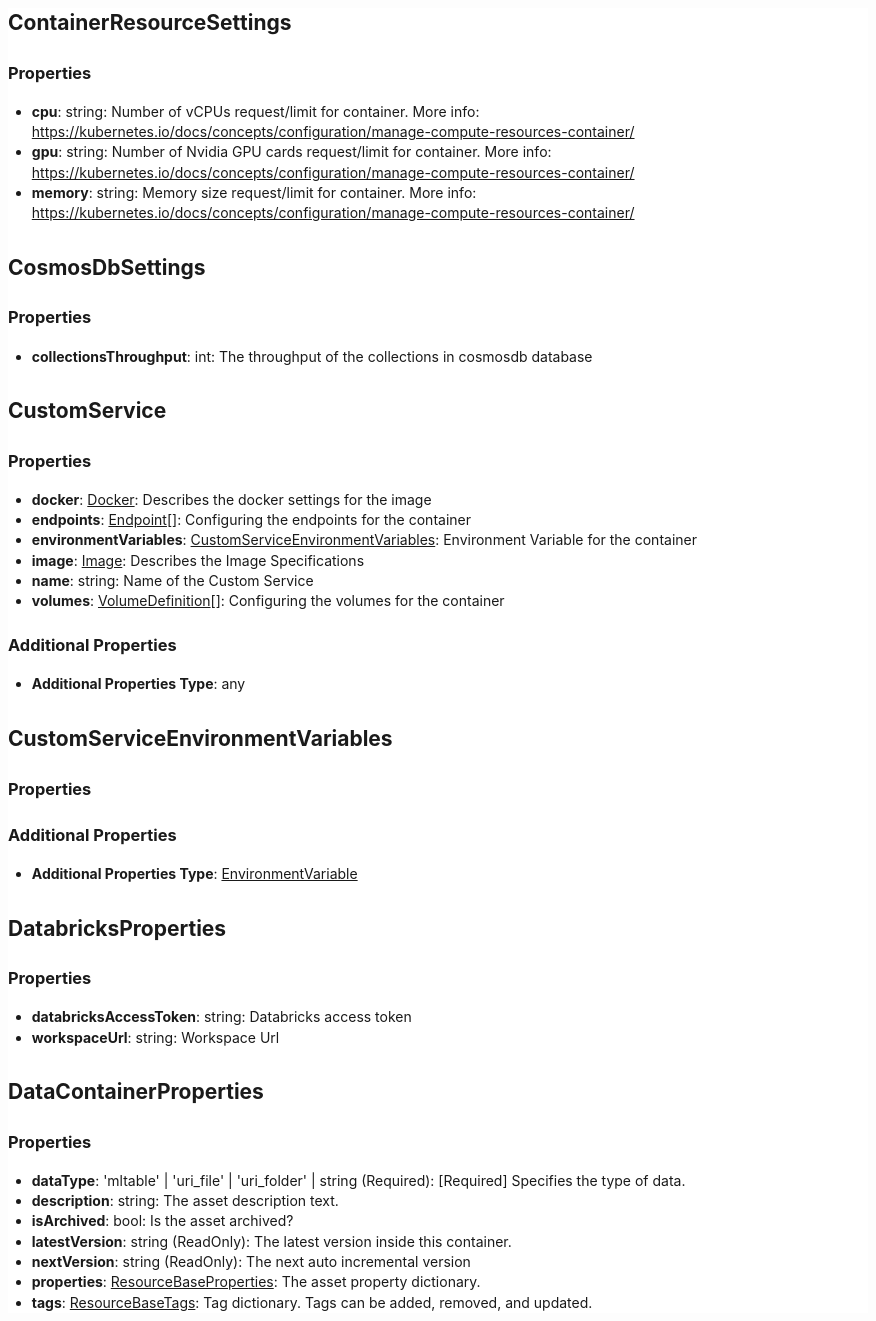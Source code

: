 ## ContainerResourceSettings
### Properties
* **cpu**: string: Number of vCPUs request/limit for container. More info:
https://kubernetes.io/docs/concepts/configuration/manage-compute-resources-container/
* **gpu**: string: Number of Nvidia GPU cards request/limit for container. More info:
https://kubernetes.io/docs/concepts/configuration/manage-compute-resources-container/
* **memory**: string: Memory size request/limit for container. More info:
https://kubernetes.io/docs/concepts/configuration/manage-compute-resources-container/

## CosmosDbSettings
### Properties
* **collectionsThroughput**: int: The throughput of the collections in cosmosdb database

## CustomService
### Properties
* **docker**: [Docker](#docker): Describes the docker settings for the image
* **endpoints**: [Endpoint](#endpoint)[]: Configuring the endpoints for the container
* **environmentVariables**: [CustomServiceEnvironmentVariables](#customserviceenvironmentvariables): Environment Variable for the container
* **image**: [Image](#image): Describes the Image Specifications
* **name**: string: Name of the Custom Service
* **volumes**: [VolumeDefinition](#volumedefinition)[]: Configuring the volumes for the container
### Additional Properties
* **Additional Properties Type**: any

## CustomServiceEnvironmentVariables
### Properties
### Additional Properties
* **Additional Properties Type**: [EnvironmentVariable](#environmentvariable)

## DatabricksProperties
### Properties
* **databricksAccessToken**: string: Databricks access token
* **workspaceUrl**: string: Workspace Url

## DataContainerProperties
### Properties
* **dataType**: 'mltable' | 'uri_file' | 'uri_folder' | string (Required): [Required] Specifies the type of data.
* **description**: string: The asset description text.
* **isArchived**: bool: Is the asset archived?
* **latestVersion**: string (ReadOnly): The latest version inside this container.
* **nextVersion**: string (ReadOnly): The next auto incremental version
* **properties**: [ResourceBaseProperties](#resourcebaseproperties): The asset property dictionary.
* **tags**: [ResourceBaseTags](#resourcebasetags): Tag dictionary. Tags can be added, removed, and updated.
